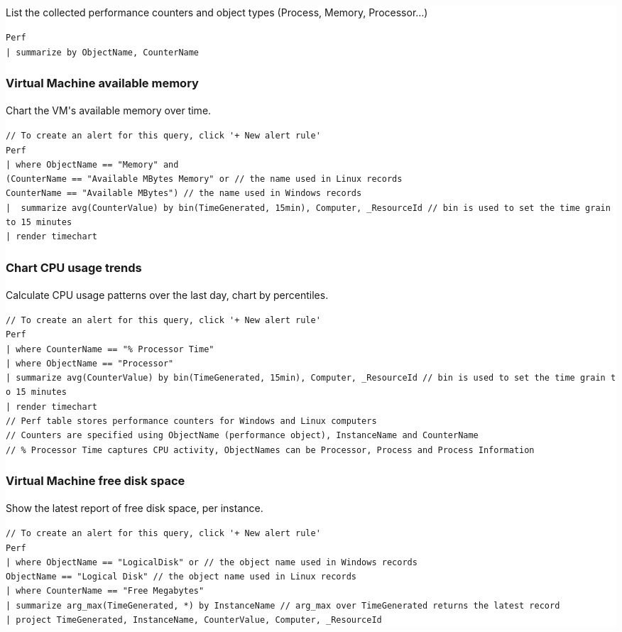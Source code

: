 
List the collected performance counters and object types (Process, Memory, Processor…)  

```query
Perf
| summarize by ObjectName, CounterName
```



### Virtual Machine available memory  


Chart the VM's available memory over time.  

```query
// To create an alert for this query, click '+ New alert rule'
Perf
| where ObjectName == "Memory" and
(CounterName == "Available MBytes Memory" or // the name used in Linux records
CounterName == "Available MBytes") // the name used in Windows records
|  summarize avg(CounterValue) by bin(TimeGenerated, 15min), Computer, _ResourceId // bin is used to set the time grain to 15 minutes
| render timechart
```



### Chart CPU usage trends  


Calculate CPU usage patterns over the last day, chart by percentiles.  

```query
// To create an alert for this query, click '+ New alert rule'
Perf
| where CounterName == "% Processor Time"
| where ObjectName == "Processor"
| summarize avg(CounterValue) by bin(TimeGenerated, 15min), Computer, _ResourceId // bin is used to set the time grain to 15 minutes
| render timechart
// Perf table stores performance counters for Windows and Linux computers
// Counters are specified using ObjectName (performance object), InstanceName and CounterName
// % Processor Time captures CPU activity, ObjectNames can be Processor, Process and Process Information
```



### Virtual Machine free disk space  


Show the latest report of free disk space, per instance.  

```query
// To create an alert for this query, click '+ New alert rule'
Perf
| where ObjectName == "LogicalDisk" or // the object name used in Windows records
ObjectName == "Logical Disk" // the object name used in Linux records
| where CounterName == "Free Megabytes"
| summarize arg_max(TimeGenerated, *) by InstanceName // arg_max over TimeGenerated returns the latest record
| project TimeGenerated, InstanceName, CounterValue, Computer, _ResourceId
```

